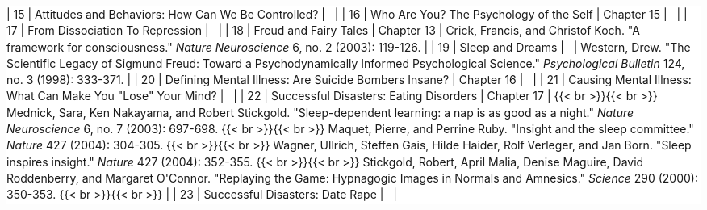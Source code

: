 | 15 | Attitudes and Behaviors: How Can We Be Controlled? | &nbsp; |
| 16 | Who Are You? The Psychology of the Self | Chapter 15 | &nbsp; |
| 17 | From Dissociation To Repression | &nbsp; |
| 18 | Freud and Fairy Tales | Chapter 13 | Crick, Francis, and Christof Koch. "A framework for consciousness." _Nature Neuroscience_ 6, no. 2 (2003): 119-126. |
| 19 | Sleep and Dreams | &nbsp; | Western, Drew. "The Scientific Legacy of Sigmund Freud: Toward a Psychodynamically Informed Psychological Science." _Psychological Bulletin_ 124, no. 3 (1998): 333-371. |
| 20 | Defining Mental Illness: Are Suicide Bombers Insane? | Chapter 16 | &nbsp; |
| 21 | Causing Mental Illness: What Can Make You "Lose" Your Mind? | &nbsp; |
| 22 | Successful Disasters: Eating Disorders | Chapter 17 |  {{< br >}}{{< br >}} Mednick, Sara, Ken Nakayama, and Robert Stickgold. "Sleep-dependent learning: a nap is as good as a night." _Nature Neuroscience_ 6, no. 7 (2003): 697-698. {{< br >}}{{< br >}} Maquet, Pierre, and Perrine Ruby. "Insight and the sleep committee." _Nature_ 427 (2004): 304-305. {{< br >}}{{< br >}} Wagner, Ullrich, Steffen Gais, Hilde Haider, Rolf Verleger, and Jan Born. "Sleep inspires insight." _Nature_ 427 (2004): 352-355. {{< br >}}{{< br >}} Stickgold, Robert, April Malia, Denise Maguire, David Roddenberry, and Margaret O'Connor. "Replaying the Game: Hypnagogic Images in Normals and Amnesics." _Science_ 290 (2000): 350-353. {{< br >}}{{< br >}}  |
| 23 | Successful Disasters: Date Rape | &nbsp; |